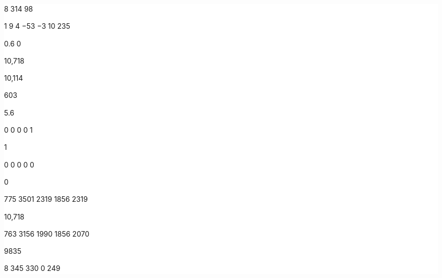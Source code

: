 8
314
98

1
9
4
−53 −3
10
235

0.6 0

10,718

10,114

603

5.6

0
0
0
0
1

1

0
0
0
0
0

0

775
3501
2319
1856
2319

10,718

763
3156
1990
1856
2070

9835

8
345
330
0
249
